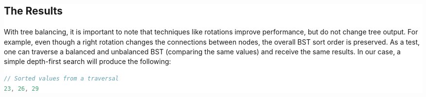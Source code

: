 ## The Results

With tree balancing, it is important to note that techniques like rotations improve performance, but do not change tree output. For example, even though a right rotation changes the connections between nodes, the overall BST sort order is preserved. As a test, one can traverse a balanced and unbalanced BST (comparing the same values) and receive the same results. In our case, a simple depth-first search will produce the following:

```swift
// Sorted values from a traversal
23, 26, 29
```
